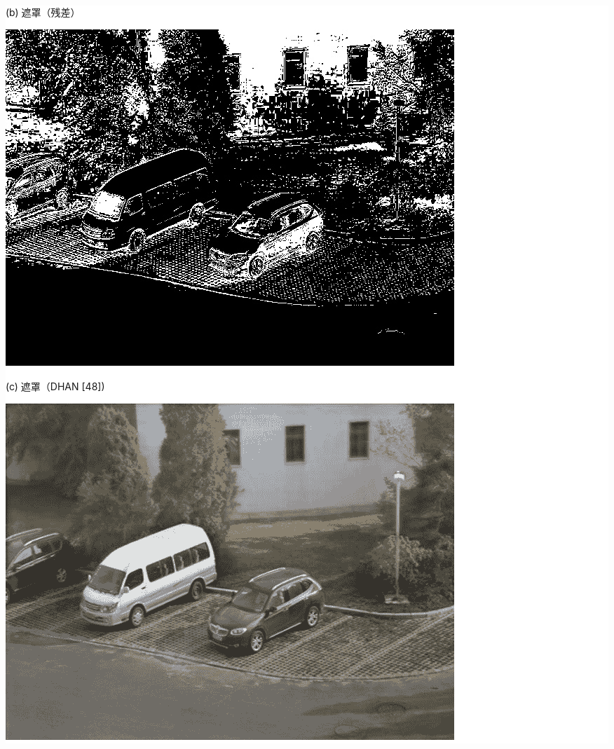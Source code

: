 (b) 遮罩（残差）

![参考标题](img/e6c7b2dcf9c15fa0e9798c06d3fc545e.png)

(c) 遮罩（DHAN [48])

![参考标题](img/335fae97ca2ada978ab5eeb146777950.png)
